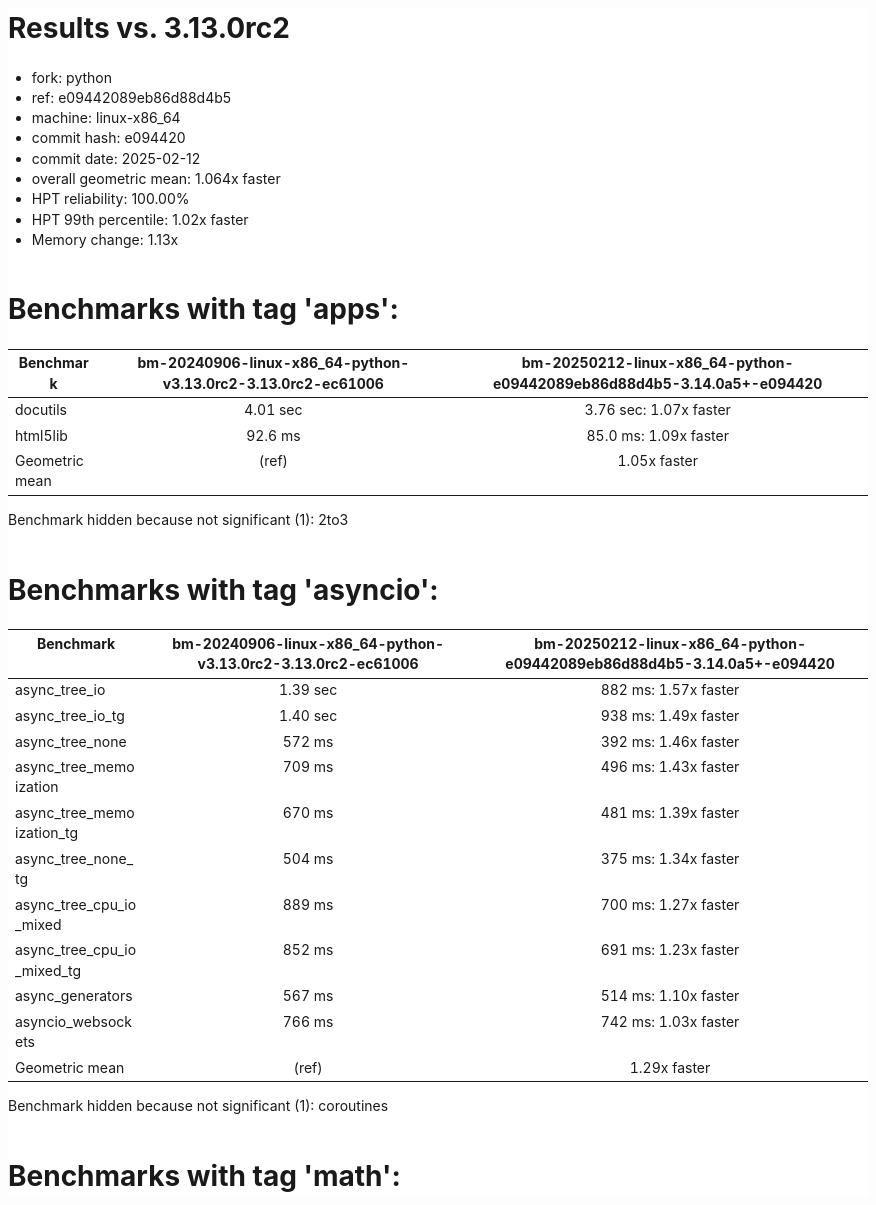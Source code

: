 # Results vs. 3.13.0rc2

- fork: python
- ref: e09442089eb86d88d4b5
- machine: linux-x86_64
- commit hash: e094420
- commit date: 2025-02-12
- overall geometric mean: 1.064x faster
- HPT reliability: 100.00%
- HPT 99th percentile: 1.02x faster
- Memory change: 1.13x

Benchmarks with tag 'apps':
===========================

| Benchmark      | bm-20240906-linux-x86_64-python-v3.13.0rc2-3.13.0rc2-ec61006 | bm-20250212-linux-x86_64-python-e09442089eb86d88d4b5-3.14.0a5+-e094420 |
|----------------|:------------------------------------------------------------:|:----------------------------------------------------------------------:|
| docutils       | 4.01 sec                                                     | 3.76 sec: 1.07x faster                                                 |
| html5lib       | 92.6 ms                                                      | 85.0 ms: 1.09x faster                                                  |
| Geometric mean | (ref)                                                        | 1.05x faster                                                           |

Benchmark hidden because not significant (1): 2to3

Benchmarks with tag 'asyncio':
==============================

| Benchmark                  | bm-20240906-linux-x86_64-python-v3.13.0rc2-3.13.0rc2-ec61006 | bm-20250212-linux-x86_64-python-e09442089eb86d88d4b5-3.14.0a5+-e094420 |
|----------------------------|:------------------------------------------------------------:|:----------------------------------------------------------------------:|
| async_tree_io              | 1.39 sec                                                     | 882 ms: 1.57x faster                                                   |
| async_tree_io_tg           | 1.40 sec                                                     | 938 ms: 1.49x faster                                                   |
| async_tree_none            | 572 ms                                                       | 392 ms: 1.46x faster                                                   |
| async_tree_memoization     | 709 ms                                                       | 496 ms: 1.43x faster                                                   |
| async_tree_memoization_tg  | 670 ms                                                       | 481 ms: 1.39x faster                                                   |
| async_tree_none_tg         | 504 ms                                                       | 375 ms: 1.34x faster                                                   |
| async_tree_cpu_io_mixed    | 889 ms                                                       | 700 ms: 1.27x faster                                                   |
| async_tree_cpu_io_mixed_tg | 852 ms                                                       | 691 ms: 1.23x faster                                                   |
| async_generators           | 567 ms                                                       | 514 ms: 1.10x faster                                                   |
| asyncio_websockets         | 766 ms                                                       | 742 ms: 1.03x faster                                                   |
| Geometric mean             | (ref)                                                        | 1.29x faster                                                           |

Benchmark hidden because not significant (1): coroutines

Benchmarks with tag 'math':
===========================
